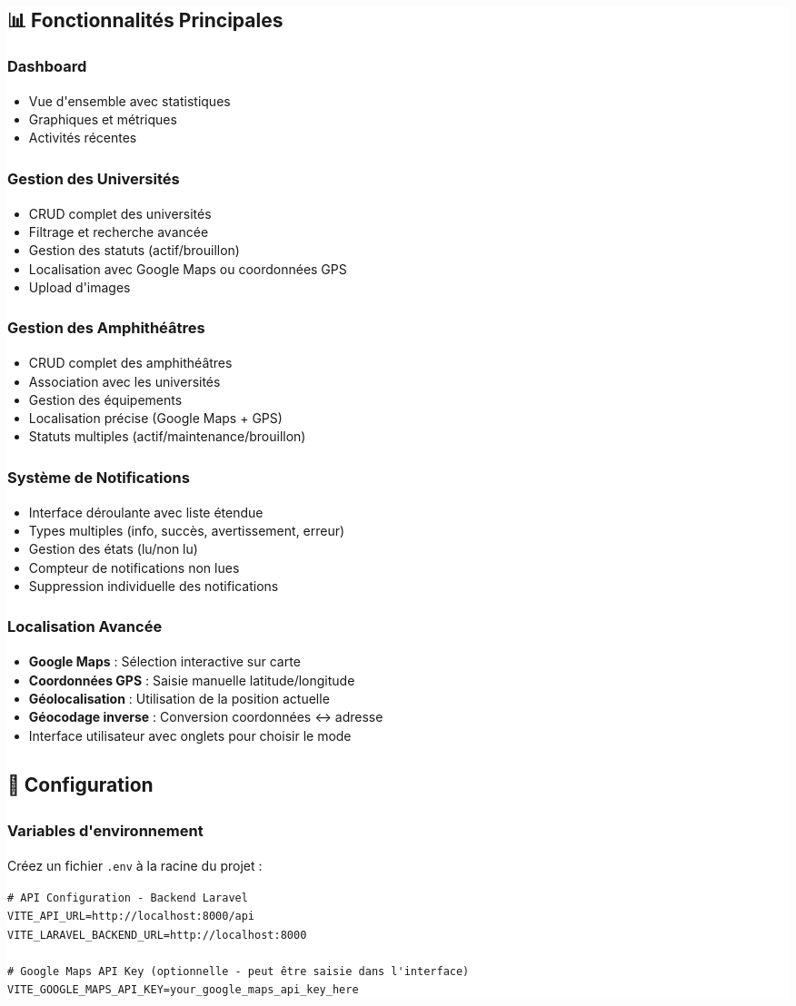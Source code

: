 ## 📊 Fonctionnalités Principales

### Dashboard
- Vue d'ensemble avec statistiques
- Graphiques et métriques
- Activités récentes

### Gestion des Universités
- CRUD complet des universités
- Filtrage et recherche avancée
- Gestion des statuts (actif/brouillon)
- Localisation avec Google Maps ou coordonnées GPS
- Upload d'images

### Gestion des Amphithéâtres
- CRUD complet des amphithéâtres
- Association avec les universités
- Gestion des équipements
- Localisation précise (Google Maps + GPS)
- Statuts multiples (actif/maintenance/brouillon)

### Système de Notifications
- Interface déroulante avec liste étendue
- Types multiples (info, succès, avertissement, erreur)
- Gestion des états (lu/non lu)
- Compteur de notifications non lues
- Suppression individuelle des notifications

### Localisation Avancée
- **Google Maps** : Sélection interactive sur carte
- **Coordonnées GPS** : Saisie manuelle latitude/longitude
- **Géolocalisation** : Utilisation de la position actuelle
- **Géocodage inverse** : Conversion coordonnées ↔ adresse
- Interface utilisateur avec onglets pour choisir le mode

## 🔧 Configuration

### Variables d'environnement

Créez un fichier `.env` à la racine du projet :

```env
# API Configuration - Backend Laravel
VITE_API_URL=http://localhost:8000/api
VITE_LARAVEL_BACKEND_URL=http://localhost:8000

# Google Maps API Key (optionnelle - peut être saisie dans l'interface)
VITE_GOOGLE_MAPS_API_KEY=your_google_maps_api_key_here
```

